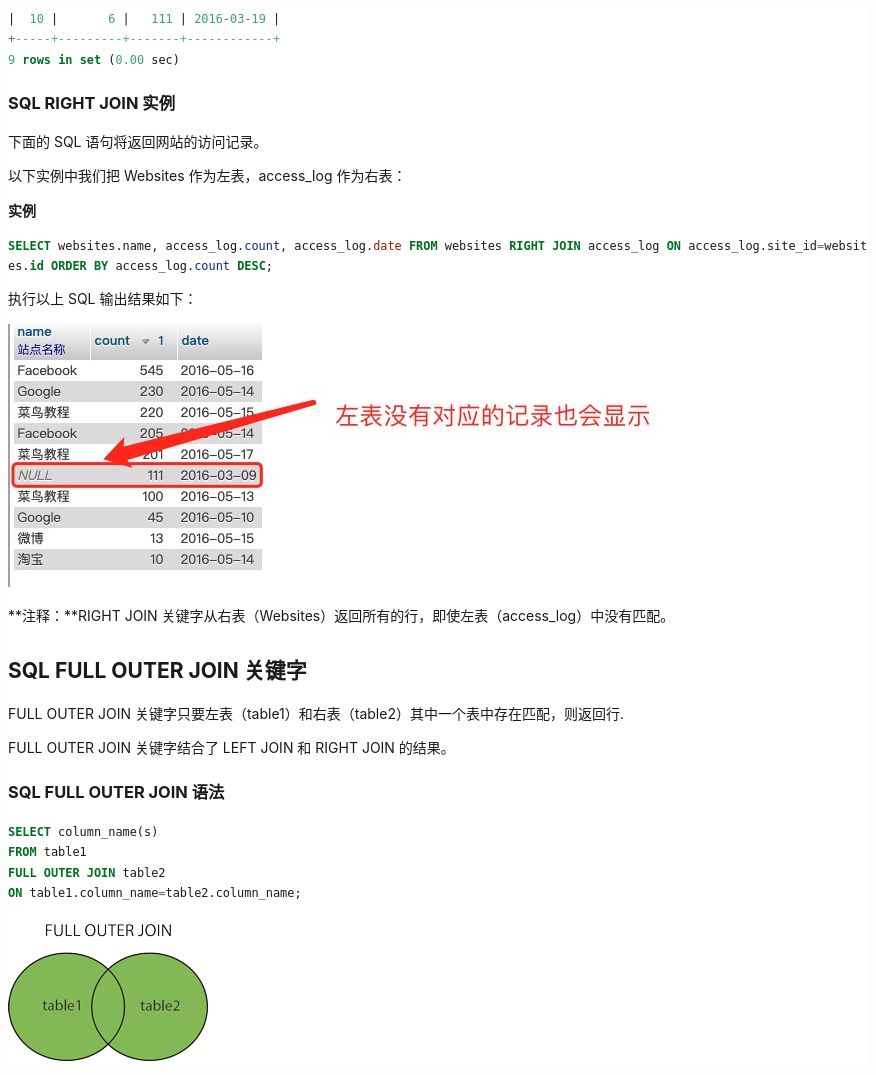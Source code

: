 ```sql
|  10 |       6 |   111 | 2016-03-19 |
+-----+---------+-------+------------+
9 rows in set (0.00 sec)
```

### SQL RIGHT JOIN 实例

下面的 SQL 语句将返回网站的访问记录。

以下实例中我们把 Websites 作为左表，access_log 作为右表：

**实例**

```sql
SELECT websites.name, access_log.count, access_log.date FROM websites RIGHT JOIN access_log ON access_log.site_id=websites.id ORDER BY access_log.count DESC;
```

执行以上 SQL 输出结果如下：

![img](402A662D-3553-449C-B980-942D864412BD.jpg)

**注释：**RIGHT JOIN 关键字从右表（Websites）返回所有的行，即使左表（access_log）中没有匹配。



## SQL FULL OUTER JOIN 关键字

FULL OUTER JOIN 关键字只要左表（table1）和右表（table2）其中一个表中存在匹配，则返回行.

FULL OUTER JOIN 关键字结合了 LEFT JOIN 和 RIGHT JOIN 的结果。

### SQL FULL OUTER JOIN 语法

```sql
SELECT column_name(s)
FROM table1
FULL OUTER JOIN table2
ON table1.column_name=table2.column_name;
```

![SQL FULL OUTER JOIN](img_fulljoin.gif)
